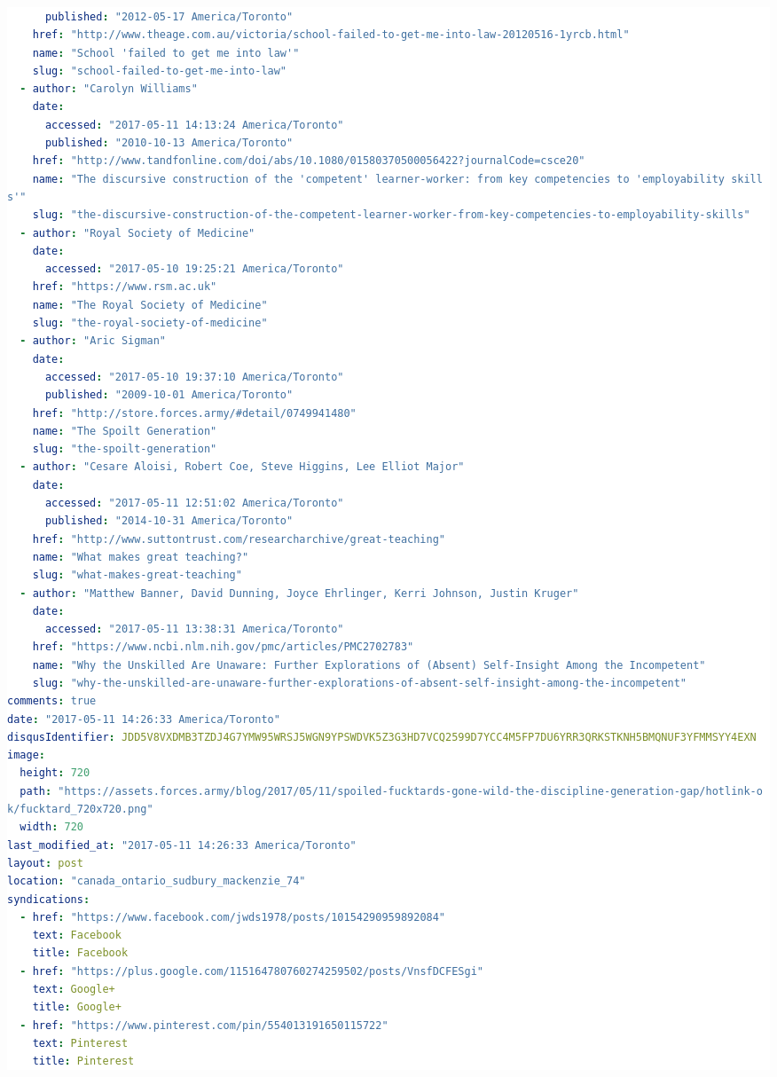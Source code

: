 ```yaml
      published: "2012-05-17 America/Toronto"
    href: "http://www.theage.com.au/victoria/school-failed-to-get-me-into-law-20120516-1yrcb.html"
    name: "School 'failed to get me into law'"
    slug: "school-failed-to-get-me-into-law"
  - author: "Carolyn Williams"
    date:
      accessed: "2017-05-11 14:13:24 America/Toronto"
      published: "2010-10-13 America/Toronto"
    href: "http://www.tandfonline.com/doi/abs/10.1080/01580370500056422?journalCode=csce20"
    name: "The discursive construction of the 'competent' learner-worker: from key competencies to 'employability skills'"
    slug: "the-discursive-construction-of-the-competent-learner-worker-from-key-competencies-to-employability-skills"
  - author: "Royal Society of Medicine"
    date:
      accessed: "2017-05-10 19:25:21 America/Toronto"
    href: "https://www.rsm.ac.uk"
    name: "The Royal Society of Medicine"
    slug: "the-royal-society-of-medicine"
  - author: "Aric Sigman"
    date:
      accessed: "2017-05-10 19:37:10 America/Toronto"
      published: "2009-10-01 America/Toronto"
    href: "http://store.forces.army/#detail/0749941480"
    name: "The Spoilt Generation"
    slug: "the-spoilt-generation"
  - author: "Cesare Aloisi, Robert Coe, Steve Higgins, Lee Elliot Major"
    date:
      accessed: "2017-05-11 12:51:02 America/Toronto"
      published: "2014-10-31 America/Toronto"
    href: "http://www.suttontrust.com/researcharchive/great-teaching"
    name: "What makes great teaching?"
    slug: "what-makes-great-teaching"
  - author: "Matthew Banner, David Dunning, Joyce Ehrlinger, Kerri Johnson, Justin Kruger"
    date:
      accessed: "2017-05-11 13:38:31 America/Toronto"
    href: "https://www.ncbi.nlm.nih.gov/pmc/articles/PMC2702783"
    name: "Why the Unskilled Are Unaware: Further Explorations of (Absent) Self-Insight Among the Incompetent"
    slug: "why-the-unskilled-are-unaware-further-explorations-of-absent-self-insight-among-the-incompetent"
comments: true
date: "2017-05-11 14:26:33 America/Toronto"
disqusIdentifier: JDD5V8VXDMB3TZDJ4G7YMW95WRSJ5WGN9YPSWDVK5Z3G3HD7VCQ2599D7YCC4M5FP7DU6YRR3QRKSTKNH5BMQNUF3YFMMSYY4EXN
image:
  height: 720
  path: "https://assets.forces.army/blog/2017/05/11/spoiled-fucktards-gone-wild-the-discipline-generation-gap/hotlink-ok/fucktard_720x720.png"
  width: 720
last_modified_at: "2017-05-11 14:26:33 America/Toronto"
layout: post
location: "canada_ontario_sudbury_mackenzie_74"
syndications:
  - href: "https://www.facebook.com/jwds1978/posts/10154290959892084"
    text: Facebook
    title: Facebook
  - href: "https://plus.google.com/115164780760274259502/posts/VnsfDCFESgi"
    text: Google+
    title: Google+
  - href: "https://www.pinterest.com/pin/554013191650115722"
    text: Pinterest
    title: Pinterest
```